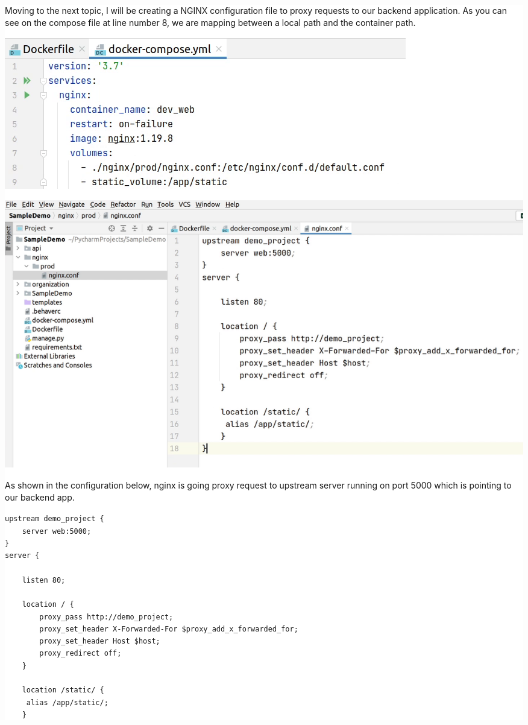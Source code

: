Moving to the next topic, I will be creating a NGINX configuration file to proxy requests to our backend application. As you
can see on the compose file at line number 8, we are mapping between a local path and the container path.

![docker_nginx_path](./steps/step3.png)

![nginx_conf](./steps/step4.png)

As shown in the configuration below, nginx is going proxy request to upstream server 
running on port 5000 which is pointing to our backend app.

```
upstream demo_project {
    server web:5000;
}
server {

    listen 80;

    location / {
        proxy_pass http://demo_project;
        proxy_set_header X-Forwarded-For $proxy_add_x_forwarded_for;
        proxy_set_header Host $host;
        proxy_redirect off;
    }

    location /static/ {
     alias /app/static/;
    }
```